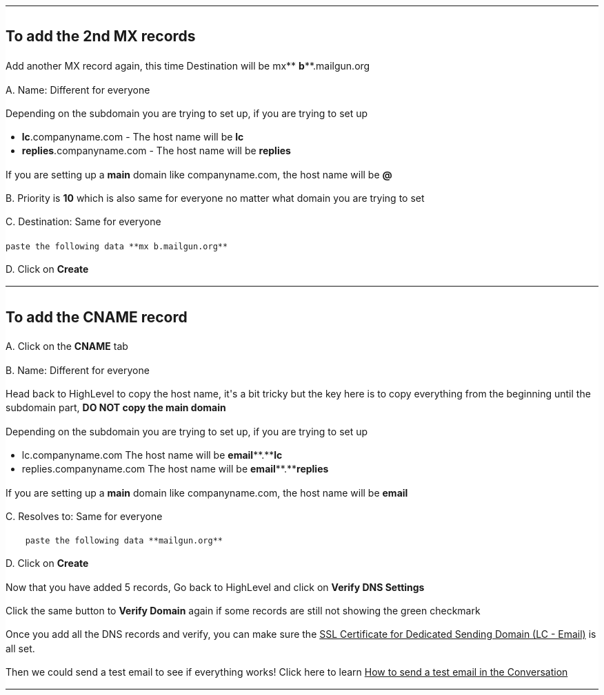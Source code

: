 * * *

##  To add the 2nd MX records

Add another MX record again, this time Destination will be mx** __b__**.mailgun.org

A. Name: Different for everyone

Depending on the subdomain you are trying to set up, if you are trying to set up

  * **lc**.companyname.com - The host name will be **lc**[](https://replies.companyname.com/)
  * **replies**.companyname.com - The host name will be **replies**

If you are setting up a **main** domain like companyname.com, the host name will be **@**

B. Priority is **10** which is also same for everyone no matter what domain you are trying to set

C. Destination: Same for everyone

    paste the following data **mx b.mailgun.org**

D. Click on **Create**

* * *

##  To add the CNAME record

A. Click on the **CNAME** tab

B. Name: Different for everyone

Head back to HighLevel to copy the host name, it's a bit tricky but the key here is to copy everything from the beginning until the subdomain part, **DO NOT copy the main domain**

Depending on the subdomain you are trying to set up, if you are trying to set up

  * lc.companyname.com The host name will be **email****.****lc**
  * replies.companyname.com The host name will be **email****.****replies**

If you are setting up a **main** domain like companyname.com, the host name will be **email**

C. Resolves to: Same for everyone

        paste the following data **mailgun.org**

D. Click on **Create**

Now that you have added 5 records, Go back to HighLevel and click on **Verify DNS Settings**

Click the same button to **Verify Domain** again if some records are still not showing the green checkmark

Once you add all the DNS records and verify, you can make sure the [SSL Certificate for Dedicated Sending Domain (LC - Email)](https://help.gohighlevel.com/en/support/solutions/articles/48001227438) is all set.

Then we could send a test email to see if everything works! Click here to learn [How to send a test email in the Conversation](https://help.gohighlevel.com/en/support/solutions/articles/48001208887)

* * *
